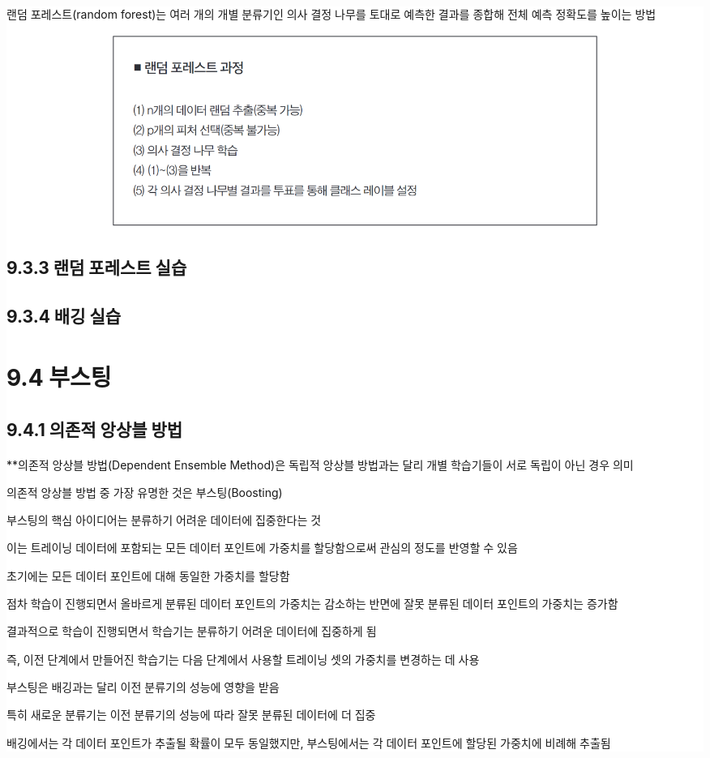 랜덤 포레스트(random forest)는 여러 개의 개별 분류기인 의사 결정 나무를 토대로 예측한 결과를 종합해 전체 예측 정확도를 높이는 방법

<p align="center">
	<img src="img/9-1-5.png" alt="img" width="70%"/>
</p>

## 9.3.3 랜덤 포레스트 실습

## 9.3.4 배깅 실습

# 9.4 부스팅

## 9.4.1 의존적 앙상블 방법

**의존적 앙상블 방법(Dependent Ensemble Method)은 독립적 앙상블 방법과는 달리 개별 학습기들이 서로 독립이 아닌 경우 의미

의존적 앙상블 방법 중 가장 유명한 것은 부스팅(Boosting)

부스팅의 핵심 아이디어는 분류하기 어려운 데이터에 집중한다는 것

이는 트레이닝 데이터에 포함되는 모든 데이터 포인트에 가중치를 할당함으로써 관심의 정도를 반영할 수 있음

초기에는 모든 데이터 포인트에 대해 동일한 가중치를 할당함

점차 학습이 진행되면서 올바르게 분류된 데이터 포인트의 가중치는 감소하는 반면에 잘못 분류된 데이터 포인트의 가중치는 증가함

결과적으로 학습이 진행되면서 학습기는 분류하기 어려운 데이터에 집중하게 됨

즉, 이전 단계에서 만들어진 학습기는 다음 단계에서 사용할 트레이닝 셋의 가중치를 변경하는 데 사용

부스팅은 배깅과는 달리 이전 분류기의 성능에 영향을 받음

특히 새로운 분류기는 이전 분류기의 성능에 따라 잘못 분류된 데이터에 더 집중

배깅에서는 각 데이터 포인트가 추출될 확률이 모두 동일했지만, 부스팅에서는 각 데이터 포인트에 할당된 가중치에 비례해 추출됨
